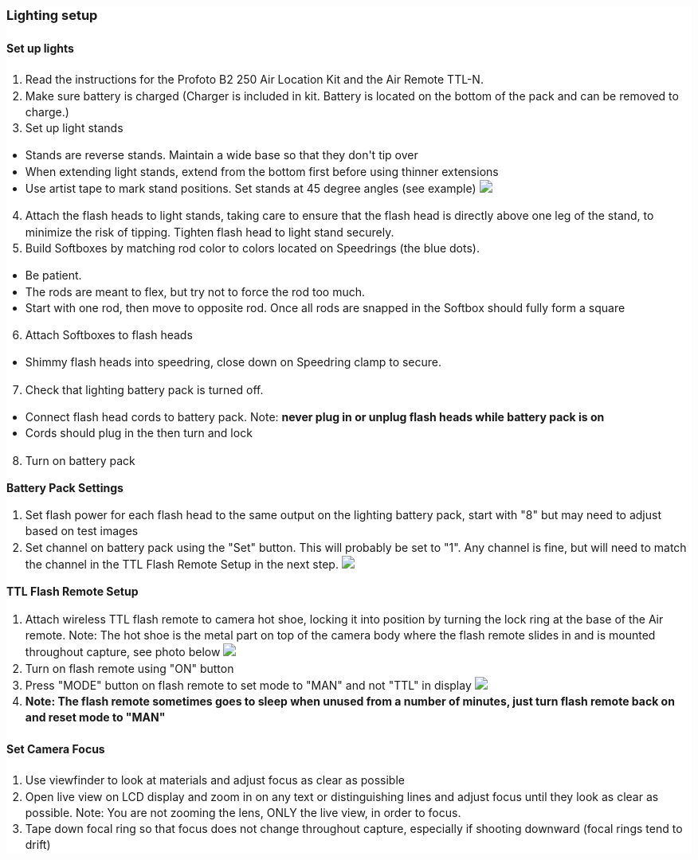 ### Lighting setup

#### Set up lights
1. Read the instructions for the Profoto B2 250 Air Location Kit and the Air Remote TTL-N.
2. Make sure battery is charged (Charger is included in kit. Battery is located on the bottom of the pack and can be removed to charge.)
3. Set up light stands
  * Stands are reverse stands. Maintain a wide base so that they don't tip over
  * When extending light stands, extend from the bottom first before using thinner extensions
  * Use artist tape to mark stand positions. Set stands at 45 degree angles (see example)
![](../assets/img/digprint/image36.png)
4. Attach the flash heads to light stands, taking care to ensure that the flash head is directly above one leg of the stand, to minimize the risk of tipping. Tighten flash head to light stand securely.
5. Build Softboxes by matching rod color to colors located on Speedrings (the blue dots).
  * Be patient.
  * The rods are meant to flex, but try not to force the rod too much.
  * Start with one rod, then move to opposite rod. Once all rods are snapped in the Softbox should fully form a square
6. Attach Softboxes to flash heads
  * Shimmy flash heads into speedring, close down on Speedring clamp to secure.
7. Check that lighting battery pack is turned off.
  * Connect flash head cords to battery pack. Note: **never plug in or unplug flash heads while battery pack is on**
  * Cords should plug in the then turn and lock
8. Turn on battery pack

**Battery Pack Settings**
1. Set flash power for each flash head to the same output on the lighting battery pack, start with "8" but may need to adjust based on test images
2. Set channel on battery pack using the "Set" button. This will probably be set to "1". Any channel is fine, but will need to match the channel in the TTL Flash Remote Setup in the next step.
![](../assets/img/digprint/image9.jpg)

**TTL Flash Remote Setup**
1. Attach wireless TTL flash remote to camera hot shoe, locking it into position by turning the lock ring at the base of the Air remote. Note: The hot shoe is the metal part on top of the camera body where the flash remote slides in and is mounted throughout capture, see photo below
![](../assets/img/digprint/image3.png)
2. Turn on flash remote using "ON" button
3. Press "MODE" button on flash remote to set mode to "MAN" and not "TTL" in display ![](../assets/img/digprint/image27.jpg)
4. **Note: The flash remote sometimes goes to sleep when unused from a number of minutes, just turn flash remote back on and reset mode to "MAN"**

#### Set Camera Focus
1. Use viewfinder to look at materials and adjust focus as clear as possible
2. Open live view on LCD display and zoom in on any text or distinguishing lines and adjust focus until they look as clear as possible. Note: You are not zooming the lens, ONLY the live view, in order to focus.
3. Tape down focal ring so that focus does not change throughout capture, especially if shooting downward (focal rings tend to drift)
